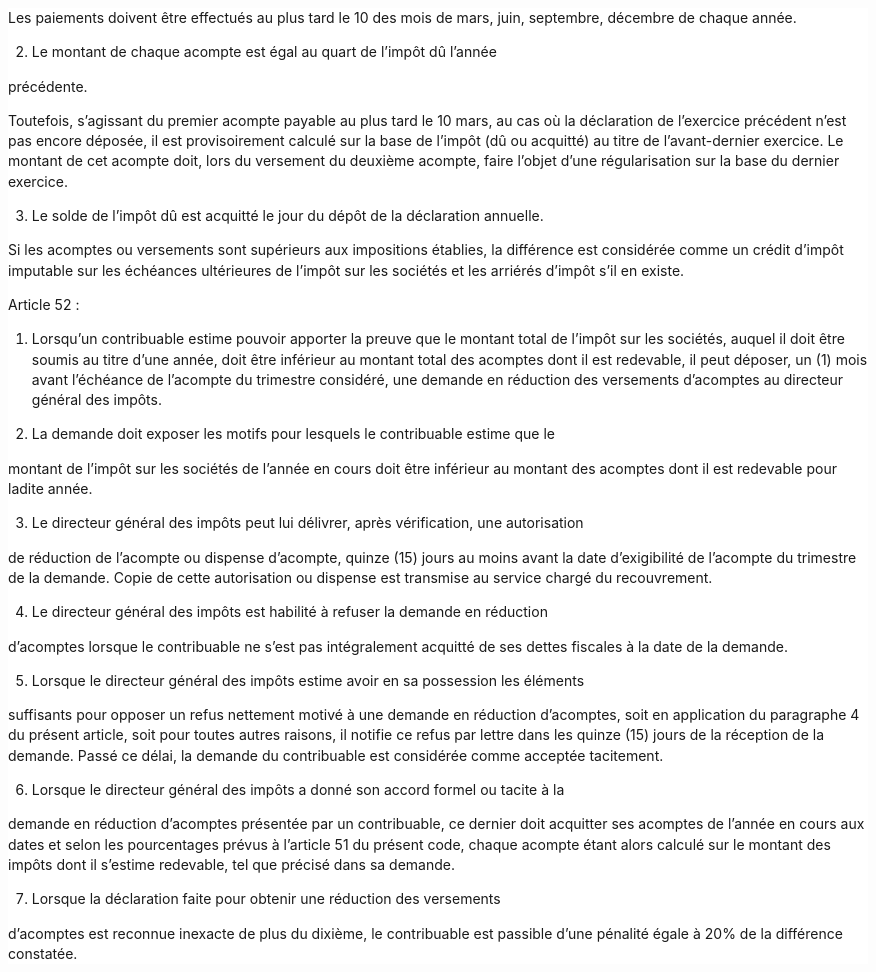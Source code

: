 Les paiements doivent être effectués au plus tard le 10 des mois de mars, juin, septembre, décembre de chaque année. 

2) Le  montant  de  chaque  acompte  est  égal  au  quart  de  l’impôt  dû  l’année 

précédente. 

Toutefois, s’agissant du premier acompte payable au plus tard le 10 mars, au cas où la déclaration de l’exercice précédent n’est pas encore déposée, il est provisoirement calculé sur la base de l’impôt (dû ou acquitté) au titre de l’avant-dernier exercice. Le montant de cet acompte doit, lors du versement du deuxième acompte, faire l’objet d’une régularisation sur la base du dernier exercice. 

3) Le solde de l’impôt dû est acquitté le jour du dépôt de la déclaration annuelle. 

Si les acomptes ou versements sont supérieurs aux impositions établies, la différence est considérée comme un crédit d’impôt imputable sur les échéances ultérieures de l’impôt sur les sociétés et les arriérés d’impôt s’il en existe. 

Article  52 :

1)  Lorsqu’un  contribuable  estime  pouvoir  apporter  la  preuve  que  le montant total de l’impôt sur les sociétés, auquel il doit être soumis au titre d’une année, doit être inférieur au montant total des acomptes dont il est redevable, il peut déposer, un (1) mois avant l’échéance de l’acompte du trimestre considéré, une demande en réduction des versements d’acomptes au directeur général des impôts. 

2) La demande doit exposer les motifs pour lesquels le contribuable estime que le 

montant de l’impôt sur les sociétés de l’année en cours doit être inférieur au montant des acomptes dont il est redevable pour ladite année. 

3) Le directeur général des impôts peut lui délivrer, après vérification, une autorisation 

de réduction de l’acompte ou dispense d’acompte, quinze (15) jours au moins avant la date d’exigibilité de l’acompte du trimestre de la demande. Copie de cette autorisation ou dispense est transmise au service chargé du recouvrement. 

4) Le directeur général des impôts est habilité à refuser la demande en réduction 

d’acomptes lorsque le contribuable ne s’est pas intégralement acquitté de ses dettes fiscales à la date de la demande. 

5) Lorsque le directeur général des impôts estime avoir en sa possession les éléments 

suffisants  pour  opposer  un  refus  nettement  motivé  à  une  demande  en  réduction d’acomptes, soit en application du paragraphe 4 du présent article, soit pour toutes autres raisons, il notifie ce refus par lettre dans les quinze (15) jours de la réception de la demande. Passé  ce  délai,  la  demande  du  contribuable  est  considérée  comme  acceptée tacitement. 

6) Lorsque le directeur général des impôts a donné son accord formel ou tacite à la 

demande  en  réduction  d’acomptes  présentée  par  un  contribuable,  ce  dernier  doit acquitter ses acomptes de l’année en cours aux dates et selon les pourcentages prévus à l’article 51 du présent code, chaque acompte étant alors calculé sur le montant des impôts dont il s’estime redevable, tel que précisé dans sa demande. 

7) Lorsque  la  déclaration  faite  pour  obtenir  une  réduction  des  versements 

d’acomptes est reconnue inexacte de plus du dixième, le contribuable est passible d’une pénalité égale à 20% de la différence constatée. 

